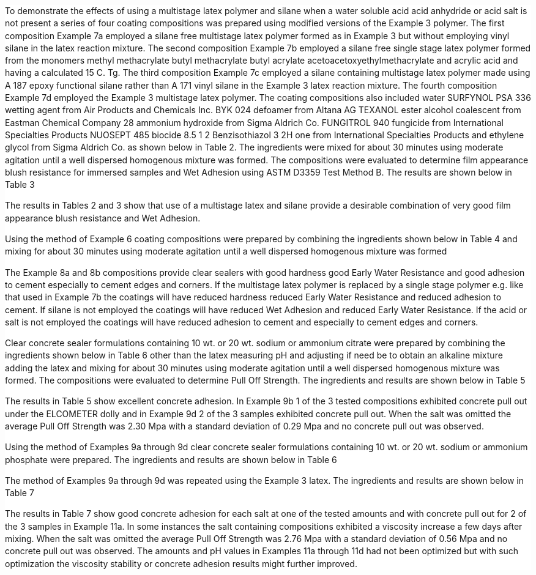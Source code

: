 To demonstrate the effects of using a multistage latex polymer and silane when a water soluble acid acid anhydride or acid salt is not present a series of four coating compositions was prepared using modified versions of the Example 3 polymer. The first composition Example 7a employed a silane free multistage latex polymer formed as in Example 3 but without employing vinyl silane in the latex reaction mixture. The second composition Example 7b employed a silane free single stage latex polymer formed from the monomers methyl methacrylate butyl methacrylate butyl acrylate acetoacetoxyethylmethacrylate and acrylic acid and having a calculated 15 C. Tg. The third composition Example 7c employed a silane containing multistage latex polymer made using A 187 epoxy functional silane rather than A 171 vinyl silane in the Example 3 latex reaction mixture. The fourth composition Example 7d employed the Example 3 multistage latex polymer. The coating compositions also included water SURFYNOL PSA 336 wetting agent from Air Products and Chemicals Inc. BYK 024 defoamer from Altana AG TEXANOL ester alcohol coalescent from Eastman Chemical Company 28 ammonium hydroxide from Sigma Aldrich Co. FUNGITROL 940 fungicide from International Specialties Products NUOSEPT 485 biocide 8.5 1 2 Benzisothiazol 3 2H one from International Specialties Products and ethylene glycol from Sigma Aldrich Co. as shown below in Table 2. The ingredients were mixed for about 30 minutes using moderate agitation until a well dispersed homogenous mixture was formed. The compositions were evaluated to determine film appearance blush resistance for immersed samples and Wet Adhesion using ASTM D3359 Test Method B. The results are shown below in Table 3 

The results in Tables 2 and 3 show that use of a multistage latex and silane provide a desirable combination of very good film appearance blush resistance and Wet Adhesion.

Using the method of Example 6 coating compositions were prepared by combining the ingredients shown below in Table 4 and mixing for about 30 minutes using moderate agitation until a well dispersed homogenous mixture was formed 

The Example 8a and 8b compositions provide clear sealers with good hardness good Early Water Resistance and good adhesion to cement especially to cement edges and corners. If the multistage latex polymer is replaced by a single stage polymer e.g. like that used in Example 7b the coatings will have reduced hardness reduced Early Water Resistance and reduced adhesion to cement. If silane is not employed the coatings will have reduced Wet Adhesion and reduced Early Water Resistance. If the acid or salt is not employed the coatings will have reduced adhesion to cement and especially to cement edges and corners.

Clear concrete sealer formulations containing 10 wt. or 20 wt. sodium or ammonium citrate were prepared by combining the ingredients shown below in Table 6 other than the latex measuring pH and adjusting if need be to obtain an alkaline mixture adding the latex and mixing for about 30 minutes using moderate agitation until a well dispersed homogenous mixture was formed. The compositions were evaluated to determine Pull Off Strength. The ingredients and results are shown below in Table 5 

The results in Table 5 show excellent concrete adhesion. In Example 9b 1 of the 3 tested compositions exhibited concrete pull out under the ELCOMETER dolly and in Example 9d 2 of the 3 samples exhibited concrete pull out. When the salt was omitted the average Pull Off Strength was 2.30 Mpa with a standard deviation of 0.29 Mpa and no concrete pull out was observed.

Using the method of Examples 9a through 9d clear concrete sealer formulations containing 10 wt. or 20 wt. sodium or ammonium phosphate were prepared. The ingredients and results are shown below in Table 6 

The method of Examples 9a through 9d was repeated using the Example 3 latex. The ingredients and results are shown below in Table 7 

The results in Table 7 show good concrete adhesion for each salt at one of the tested amounts and with concrete pull out for 2 of the 3 samples in Example 11a. In some instances the salt containing compositions exhibited a viscosity increase a few days after mixing. When the salt was omitted the average Pull Off Strength was 2.76 Mpa with a standard deviation of 0.56 Mpa and no concrete pull out was observed. The amounts and pH values in Examples 11a through 11d had not been optimized but with such optimization the viscosity stability or concrete adhesion results might further improved.
